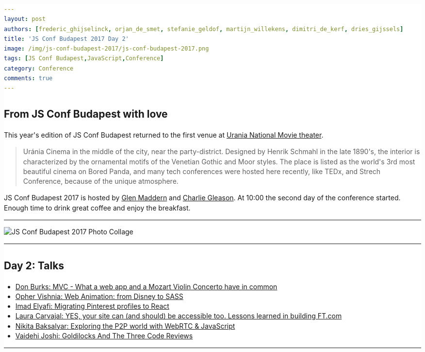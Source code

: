 ```yaml
---
layout: post
authors: [frederic_ghijselinck, orjan_de_smet, stefanie_geldof, martijn_willekens, dimitri_de_kerf, dries_gijssels]
title: 'JS Conf Budapest 2017 Day 2'
image: /img/js-conf-budapest-2017/js-conf-budapest-2017.png
tags: [JS Conf Budapest,JavaScript,Conference]
category: Conference
comments: true
---
```


## From JS Conf Budapest with love

This year's edition of JS Conf Budapest returned to the first venue at [Urania National Movie theater](http://www.urania-nf.hu/).

> Uránia Cinema in the middle of the city, near the party-district.
> Designed by Henrik Schmahl in the late 1890's, the interior is characterized by the ornamental motifs of the Venetian Gothic and Moor styles.
> The place is listed as the world's 3rd most beautiful cinema on Bored Panda, and many tech conferences were hosted here recently, like TEDx, and Strech Conference, because of the unique atmosphere.

JS Conf Budapest 2017 is hosted by [Glen Maddern](https://twitter.com/glenmaddern) and [Charlie Gleason](https://twitter.com/superhighfives).
At 10:00 the second day of the conference started. Enough time to drink great coffee and enjoy the breakfast.

****

<img class="image fit" src="{{ '/img/js-conf-budapest-2017/js-conf-budapest-2017-collage.jpg' | prepend: site.baseurl }}" alt="JS Conf Budapest 2017 Photo Collage" />

****

## Day 2: Talks

* [Don Burks: MVC - What a web app and a Mozart Violin Concerto have in common](#don-burks-mvc---what-a-web-app-and-a-mozart-violin-concerto-have-in-common)
* [Opher Vishnia: Web Animation: from Disney to SASS](#opher-vishnia-web-animation-from-disney-to-sass)
* [Imad Elyafi: Migrating Pinterest profiles to React](#imad-elyafi-migrating-pinterest-profiles-to-react)
* [Laura Carvajal: YES, your site can (and should) be accessible too. Lessons learned in building FT.com](#laura-carvajal-yes-your-site-can-and-should-be-accessible-too-lessons-learned-in-building-ftcom)
* [Nikita Baksalyar: Exploring the P2P world with WebRTC & JavaScript](#nikita-baksalyar-exploring-the-p2p-world-with-webrtc--javascript)
* [Vaidehi Joshi: Goldilocks And The Three Code Reviews](#vaidehi-joshi-goldilocks-and-the-three-code-reviews)

****
